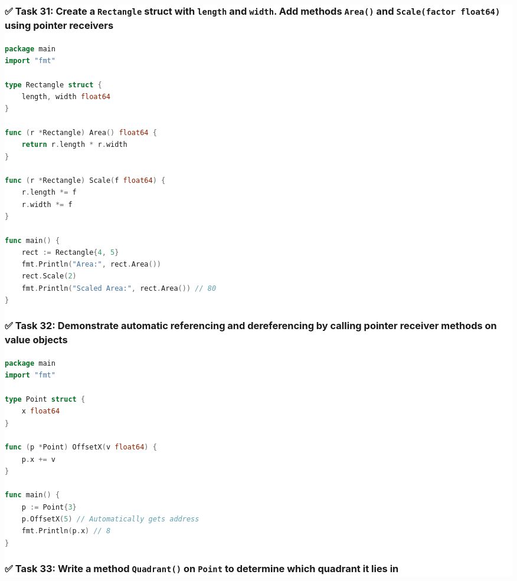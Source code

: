 ### ✅ Task 31: Create a `Rectangle` struct with `length` and `width`. Add methods `Area()` and `Scale(factor float64)` using pointer receivers

```go
package main
import "fmt"

type Rectangle struct {
    length, width float64
}

func (r *Rectangle) Area() float64 {
    return r.length * r.width
}

func (r *Rectangle) Scale(f float64) {
    r.length *= f
    r.width *= f
}

func main() {
    rect := Rectangle{4, 5}
    fmt.Println("Area:", rect.Area())
    rect.Scale(2)
    fmt.Println("Scaled Area:", rect.Area()) // 80
}
```

### ✅ Task 32: Demonstrate automatic referencing and dereferencing by calling pointer receiver methods on value objects

```go
package main
import "fmt"

type Point struct {
    x float64
}

func (p *Point) OffsetX(v float64) {
    p.x += v
}

func main() {
    p := Point{3}
    p.OffsetX(5) // Automatically gets address
    fmt.Println(p.x) // 8
}
```

### ✅ Task 33: Write a method `Quadrant()` on `Point` to determine which quadrant it lies in
